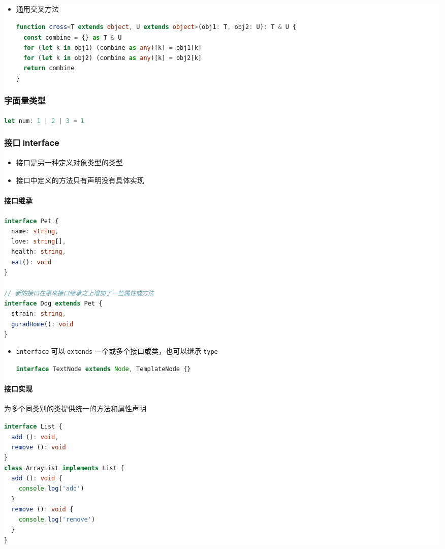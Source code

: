 - 通用交叉方法

  ```typescript
  function cross<T extends object, U extends object>(obj1: T, obj2: U): T & U {
    const combine = {} as T & U
    for (let k in obj1) (combine as any)[k] = obj1[k]
    for (let k in obj2) (combine as any)[k] = obj2[k]
    return combine
  }
  ```



### 字面量类型

```typescript
let num: 1 | 2 | 3 = 1
```



### 接口 interface

- 接口是另一种定义对象类型的类型

- 接口中定义的方法只有声明没有具体实现



#### 接口继承

```typescript
interface Pet {
  name: string,
  love: string[],
  health: string,
  eat(): void
}

// 新的接口在原来接口继承之上增加了一些属性或方法
interface Dog extends Pet {
  strain: string,
  guradHome(): void
}
```

- `interface` 可以 `extends` 一个或多个接口或类，也可以继承 `type`

  ```typescript
  interface TextNode extends Node, TemplateNode {}
  ```



#### 接口实现

为多个同类别的类提供统一的方法和属性声明

```typescript
interface List {
  add (): void,
  remove (): void
}
class ArrayList implements List {
  add (): void {
    console.log('add')
  }
  remove (): void {
    console.log('remove')
  }
}
```
